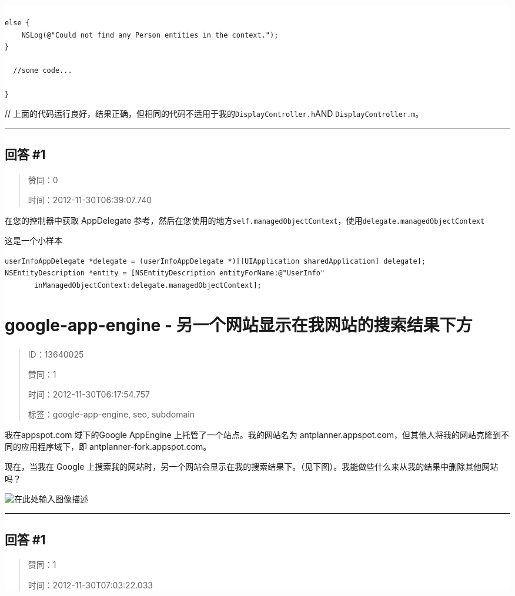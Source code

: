 ```

else { 
    NSLog(@"Could not find any Person entities in the context.");
}

  //some code...

} 
```

// 上面的代码运行良好，结果正确，但相同的代码不适用于我的`DisplayController.h`AND `DisplayController.m`。

* * *

## 回答 #1

> 赞同：0
> 
> 时间：2012-11-30T06:39:07.740

在您的控制器中获取 AppDelegate 参考，然后在您使用的地方`self.managedObjectContext`，使用`delegate.managedObjectContext`

这是一个小样本

```
userInfoAppDelegate *delegate = (userInfoAppDelegate *)[[UIApplication sharedApplication] delegate];
NSEntityDescription *entity = [NSEntityDescription entityForName:@"UserInfo"
       inManagedObjectContext:delegate.managedObjectContext]; 
```

# google-app-engine - 另一个网站显示在我网站的搜索结果下方

> ID：13640025
> 
> 赞同：1
> 
> 时间：2012-11-30T06:17:54.757
> 
> 标签：google-app-engine, seo, subdomain

我在appspot.com 域下的Google AppEngine 上托管了一个站点。我的网站名为 antplanner.appspot.com，但其他人将我的网站克隆到不同的应用程序域下，即 antplanner-fork.appspot.com。

现在，当我在 Google 上搜索我的网站时，另一个网站会显示在我的搜索结果下。（见下图）。我能做些什么来从我的结果中删除其他网站吗？

![在此处输入图像描述](../Images/942beec46c08eb939f36f061c6067f03.png)

* * *

## 回答 #1

> 赞同：1
> 
> 时间：2012-11-30T07:03:22.033
